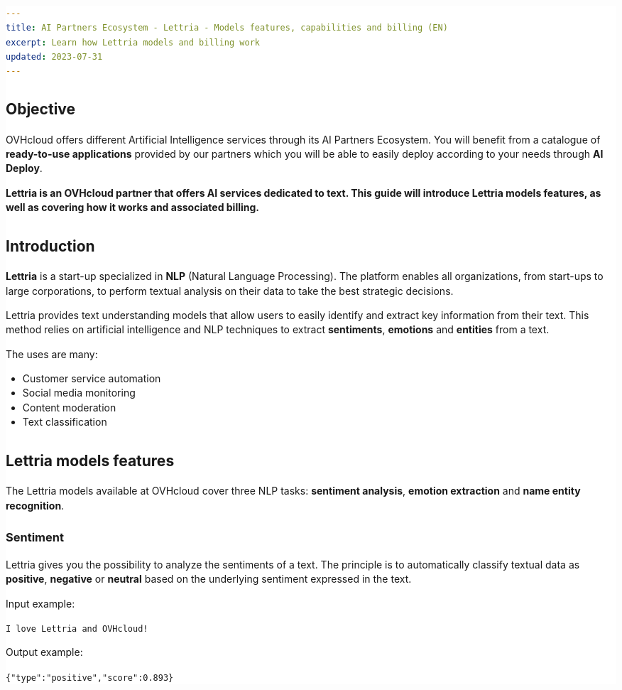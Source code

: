 ```yaml
---
title: AI Partners Ecosystem - Lettria - Models features, capabilities and billing (EN)
excerpt: Learn how Lettria models and billing work
updated: 2023-07-31
---
```


## Objective

OVHcloud offers different Artificial Intelligence services through its AI Partners Ecosystem. You will benefit from a catalogue of **ready-to-use applications** provided by our partners which you will be able to easily deploy according to your needs through **AI Deploy**.

**Lettria is an OVHcloud partner that offers AI services dedicated to text. This guide will introduce Lettria models features, as well as covering how it works and associated billing.**

## Introduction

**Lettria** is a start-up specialized in **NLP** (Natural Language Processing). The platform enables all organizations, from start-ups to large corporations, to perform textual analysis on their data to take the best strategic decisions.

Lettria provides text understanding models that allow users to easily identify and extract key information from their text. This method relies on artificial intelligence and NLP techniques to extract **sentiments**, **emotions** and **entities** from a text.

The uses are many:

- Customer service automation
- Social media monitoring
- Content moderation
- Text classification

## Lettria models features

The Lettria models available at OVHcloud cover three NLP tasks: **sentiment analysis**, **emotion extraction** and **name entity recognition**.

### Sentiment

Lettria gives you the possibility to analyze the sentiments of a text. The principle is to automatically classify textual data as **positive**, **negative** or **neutral** based on the underlying sentiment expressed in the text.

Input example:

```console
I love Lettria and OVHcloud!
```

Output example:

```console
{"type":"positive","score":0.893}
```
